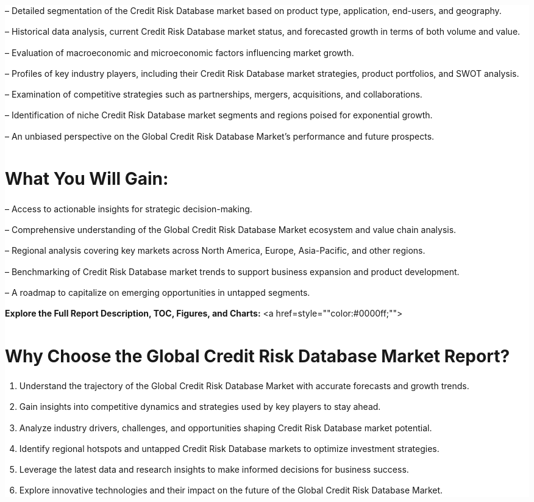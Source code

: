 – Detailed segmentation of the Credit Risk Database market based on product type, application, end-users, and geography.

– Historical data analysis, current Credit Risk Database market status, and forecasted growth in terms of both volume and value.

– Evaluation of macroeconomic and microeconomic factors influencing market growth.

– Profiles of key industry players, including their Credit Risk Database market strategies, product portfolios, and SWOT analysis.

– Examination of competitive strategies such as partnerships, mergers, acquisitions, and collaborations.

– Identification of niche Credit Risk Database market segments and regions poised for exponential growth.

– An unbiased perspective on the Global Credit Risk Database Market’s performance and future prospects.

# <strong>What You Will Gain:</strong>

– Access to actionable insights for strategic decision-making.

– Comprehensive understanding of the Global Credit Risk Database Market ecosystem and value chain analysis.

– Regional analysis covering key markets across North America, Europe, Asia-Pacific, and other regions.

– Benchmarking of Credit Risk Database market trends to support business expansion and product development.

– A roadmap to capitalize on emerging opportunities in untapped segments.

<strong>Explore the Full Report Description, TOC, Figures, and Charts:</strong>
<a href=style=""color:#0000ff;""></a>

# <strong>Why Choose the Global Credit Risk Database Market Report?</strong>

1. Understand the trajectory of the Global Credit Risk Database Market with accurate forecasts and growth trends.

2. Gain insights into competitive dynamics and strategies used by key players to stay ahead.

3. Analyze industry drivers, challenges, and opportunities shaping Credit Risk Database market potential.

4. Identify regional hotspots and untapped Credit Risk Database markets to optimize investment strategies.

5. Leverage the latest data and research insights to make informed decisions for business success.

6. Explore innovative technologies and their impact on the future of the Global Credit Risk Database Market.

